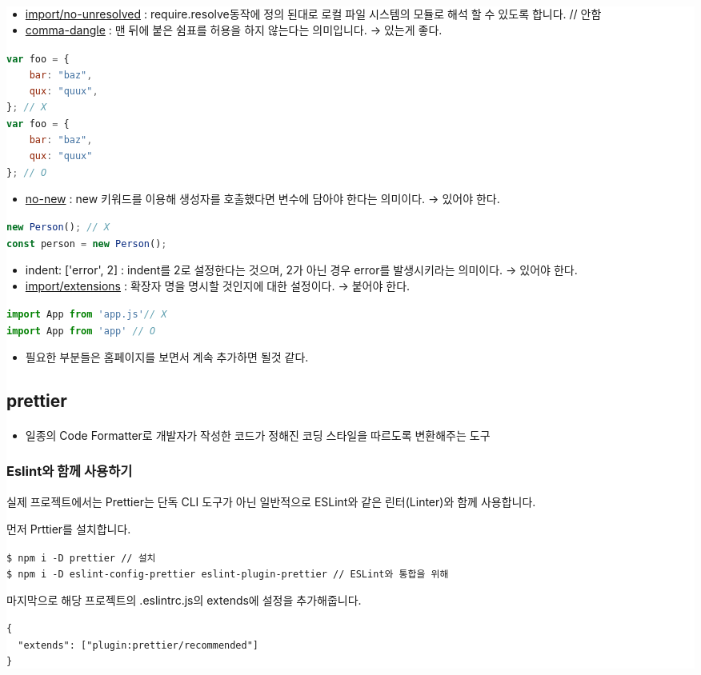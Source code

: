 - [import/no-unresolved](https://github.com/benmosher/eslint-plugin-import/blob/master/docs/rules/no-unresolved.md) :  require.resolve동작에 정의 된대로 로컬 파일 시스템의 모듈로 해석 할 수 있도록 합니다. // 안함
- [comma-dangle](https://eslint.org/docs/rules/comma-dangle#top) : 맨 뒤에 붙은 쉼표를 허용을 하지 않는다는 의미입니다. → 있는게 좋다.

```jsx
var foo = {
    bar: "baz",
    qux: "quux",
}; // X
var foo = {
    bar: "baz",
    qux: "quux"
}; // O
```

- [no-new](https://eslint.org/docs/rules/no-new) : new 키워드를 이용해 생성자를 호출했다면 변수에 담아야 한다는 의미이다. → 있어야 한다.

```jsx
new Person(); // X
const person = new Person();
```

- indent: ['error', 2] : indent를 2로 설정한다는 것으며, 2가 아닌 경우 error를 발생시키라는 의미이다. → 있어야 한다.
- [import/extensions](https://github.com/benmosher/eslint-plugin-import#importextensions) : 확장자 명을 명시할 것인지에 대한 설정이다. → 붙어야 한다.

```jsx
import App from 'app.js'// X
import App from 'app' // O
```

- 필요한 부분들은 홈페이지를 보면서 계속 추가하면 될것 같다.

## prettier

- 일종의 Code Formatter로 개발자가 작성한 코드가 정해진 코딩 스타일을 따르도록 변환해주는 도구

### Eslint와 함께 사용하기

실제 프로젝트에서는 Prettier는 단독 CLI 도구가 아닌 일반적으로 ESLint와 같은 린터(Linter)와 함께 사용합니다.

먼저 Prttier를 설치합니다.

```
$ npm i -D prettier // 설치
$ npm i -D eslint-config-prettier eslint-plugin-prettier // ESLint와 통합을 위해
```

마지막으로 해당 프로젝트의 .eslintrc.js의 extends에 설정을 추가해줍니다.

```
{
  "extends": ["plugin:prettier/recommended"]
}
```
